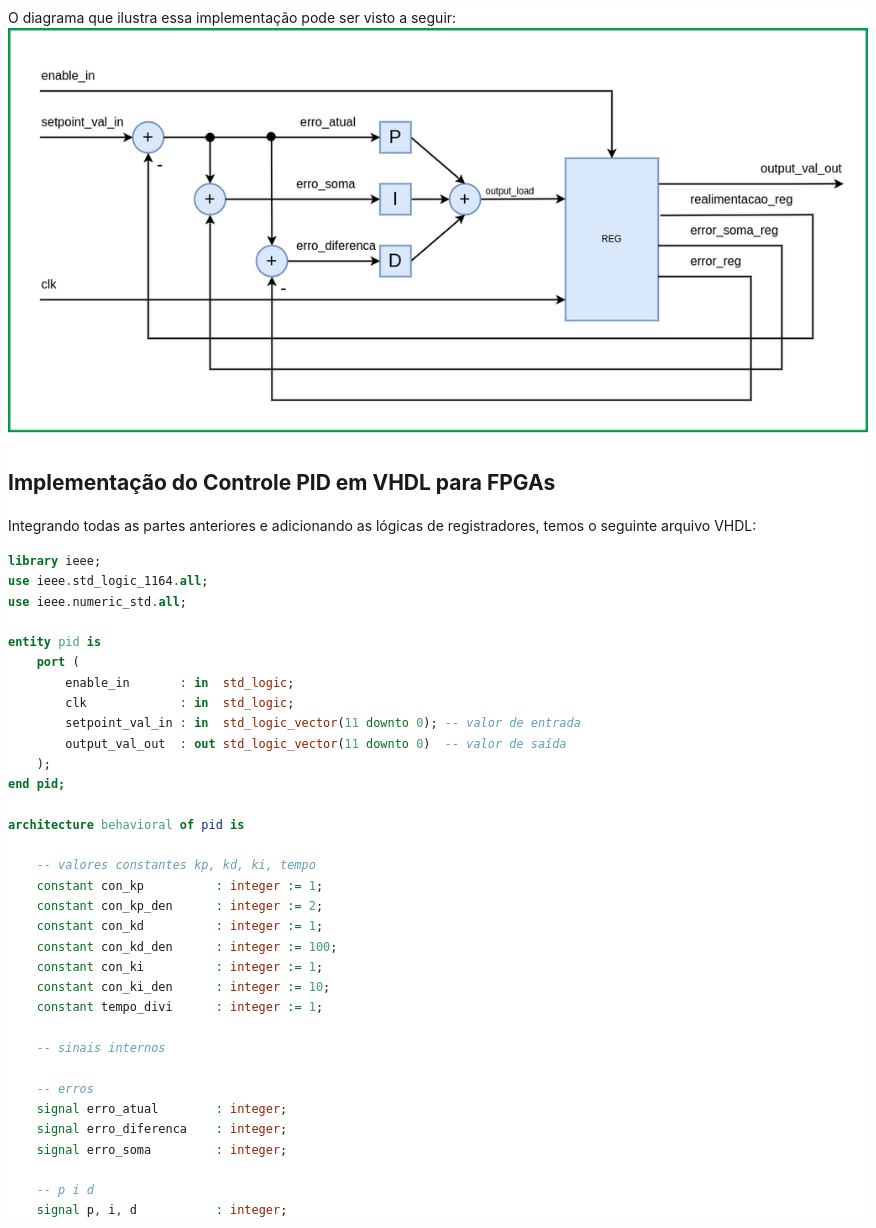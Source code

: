 O diagrama que ilustra essa implementação pode ser visto a seguir:
![PID diagrama](/pictures/PID_drawio.png "PID diagrama")

## Implementação do Controle PID em VHDL para FPGAs

Integrando todas as partes anteriores e adicionando as lógicas de registradores, temos o seguinte arquivo VHDL:

```vhdl
library ieee;
use ieee.std_logic_1164.all;
use ieee.numeric_std.all;

entity pid is
    port (
        enable_in       : in  std_logic;    
        clk             : in  std_logic;
        setpoint_val_in : in  std_logic_vector(11 downto 0); -- valor de entrada
        output_val_out  : out std_logic_vector(11 downto 0)  -- valor de saída
    );
end pid;

architecture behavioral of pid is

    -- valores constantes kp, kd, ki, tempo
    constant con_kp          : integer := 1;
    constant con_kp_den      : integer := 2;
    constant con_kd          : integer := 1;
    constant con_kd_den      : integer := 100;
    constant con_ki          : integer := 1;
    constant con_ki_den      : integer := 10;
    constant tempo_divi      : integer := 1;

    -- sinais internos
    
    -- erros
    signal erro_atual        : integer;
    signal erro_diferenca    : integer;
    signal erro_soma         : integer;

    -- p i d 
    signal p, i, d           : integer;

```